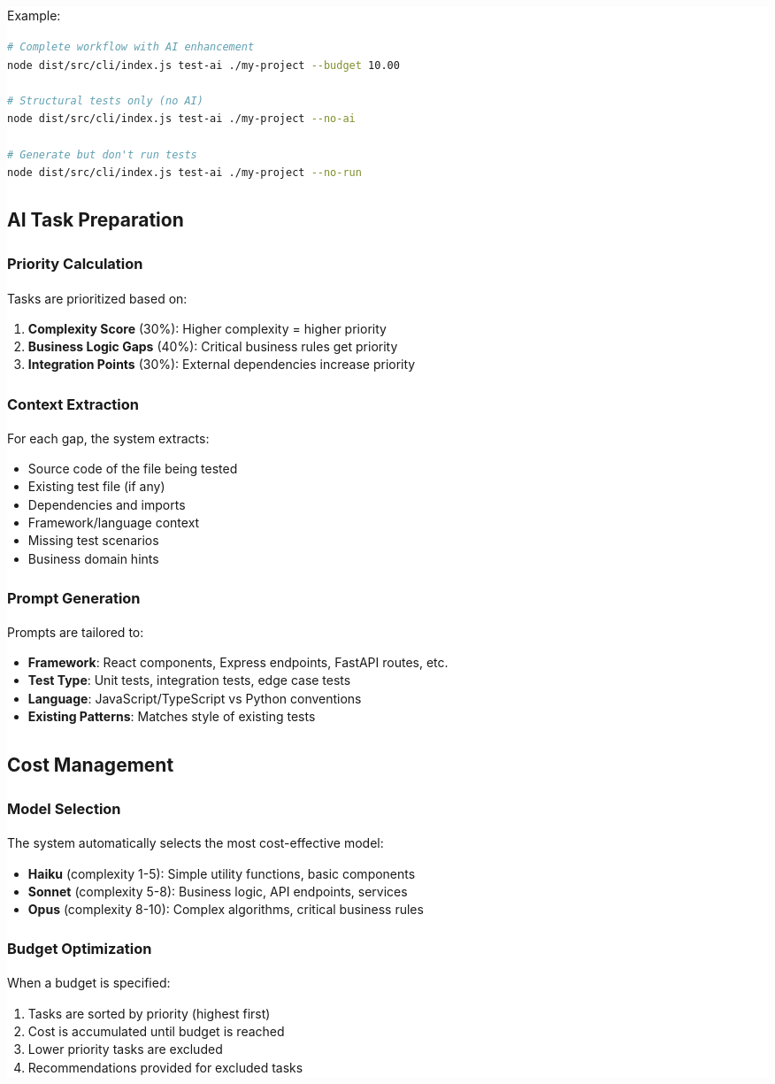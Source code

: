 Example:
```bash
# Complete workflow with AI enhancement
node dist/src/cli/index.js test-ai ./my-project --budget 10.00

# Structural tests only (no AI)
node dist/src/cli/index.js test-ai ./my-project --no-ai

# Generate but don't run tests
node dist/src/cli/index.js test-ai ./my-project --no-run
```

## AI Task Preparation

### Priority Calculation

Tasks are prioritized based on:
1. **Complexity Score** (30%): Higher complexity = higher priority
2. **Business Logic Gaps** (40%): Critical business rules get priority
3. **Integration Points** (30%): External dependencies increase priority

### Context Extraction

For each gap, the system extracts:
- Source code of the file being tested
- Existing test file (if any)
- Dependencies and imports
- Framework/language context
- Missing test scenarios
- Business domain hints

### Prompt Generation

Prompts are tailored to:
- **Framework**: React components, Express endpoints, FastAPI routes, etc.
- **Test Type**: Unit tests, integration tests, edge case tests
- **Language**: JavaScript/TypeScript vs Python conventions
- **Existing Patterns**: Matches style of existing tests

## Cost Management

### Model Selection

The system automatically selects the most cost-effective model:
- **Haiku** (complexity 1-5): Simple utility functions, basic components
- **Sonnet** (complexity 5-8): Business logic, API endpoints, services
- **Opus** (complexity 8-10): Complex algorithms, critical business rules

### Budget Optimization

When a budget is specified:
1. Tasks are sorted by priority (highest first)
2. Cost is accumulated until budget is reached
3. Lower priority tasks are excluded
4. Recommendations provided for excluded tasks
